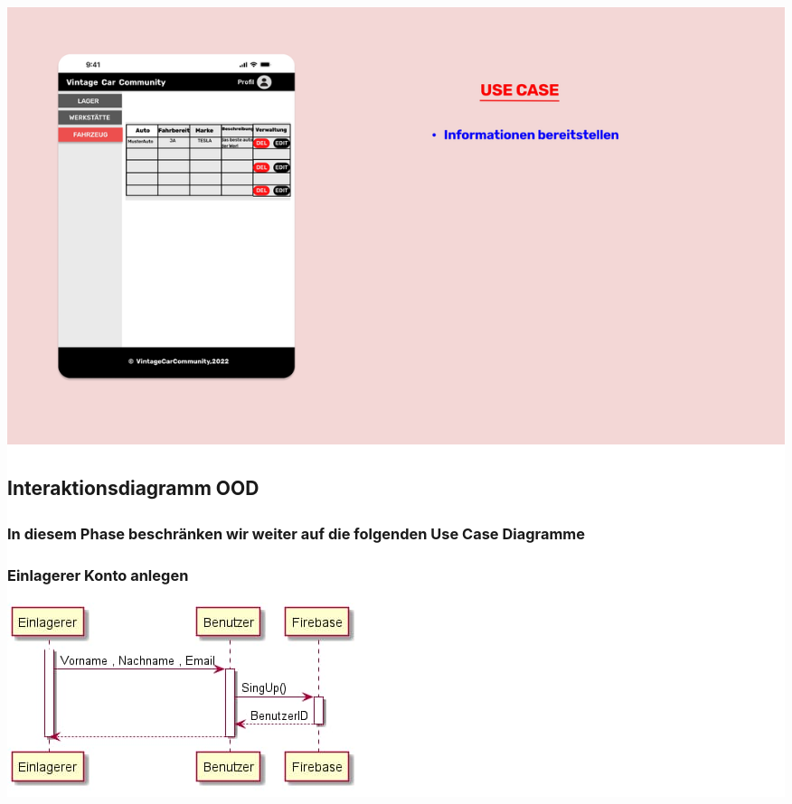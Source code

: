 ![](UI/VintageCarCommunity7.jpg)
<br>




## Interaktionsdiagramm OOD <a name="interaktionendaigramm_ood"></a>
### In diesem Phase beschränken wir weiter auf die folgenden Use Case Diagramme

### Einlagerer Konto anlegen <a name="konto_anlegen"></a>
![](Diagrams/Sequenzdiagramme/E_Konto_anlegen.jpeg)
<br>
